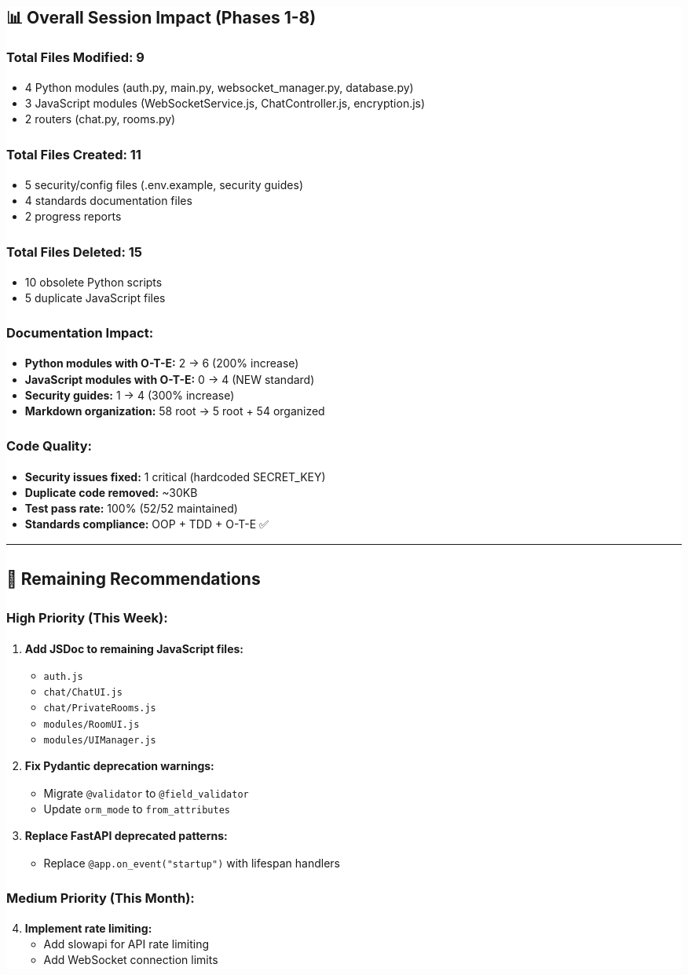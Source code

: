 
## 📊 **Overall Session Impact (Phases 1-8)**

### **Total Files Modified: 9**
- 4 Python modules (auth.py, main.py, websocket_manager.py, database.py)
- 3 JavaScript modules (WebSocketService.js, ChatController.js, encryption.js)
- 2 routers (chat.py, rooms.py)

### **Total Files Created: 11**
- 5 security/config files (.env.example, security guides)
- 4 standards documentation files
- 2 progress reports

### **Total Files Deleted: 15**
- 10 obsolete Python scripts
- 5 duplicate JavaScript files

### **Documentation Impact:**
- **Python modules with O-T-E:** 2 → 6 (200% increase)
- **JavaScript modules with O-T-E:** 0 → 4 (NEW standard)
- **Security guides:** 1 → 4 (300% increase)
- **Markdown organization:** 58 root → 5 root + 54 organized

### **Code Quality:**
- **Security issues fixed:** 1 critical (hardcoded SECRET_KEY)
- **Duplicate code removed:** ~30KB
- **Test pass rate:** 100% (52/52 maintained)
- **Standards compliance:** OOP + TDD + O-T-E ✅

---

## 🎯 **Remaining Recommendations**

### **High Priority (This Week):**
1. **Add JSDoc to remaining JavaScript files:**
   - `auth.js`
   - `chat/ChatUI.js`
   - `chat/PrivateRooms.js`
   - `modules/RoomUI.js`
   - `modules/UIManager.js`

2. **Fix Pydantic deprecation warnings:**
   - Migrate `@validator` to `@field_validator`
   - Update `orm_mode` to `from_attributes`

3. **Replace FastAPI deprecated patterns:**
   - Replace `@app.on_event("startup")` with lifespan handlers

### **Medium Priority (This Month):**
4. **Implement rate limiting:**
   - Add slowapi for API rate limiting
   - Add WebSocket connection limits
